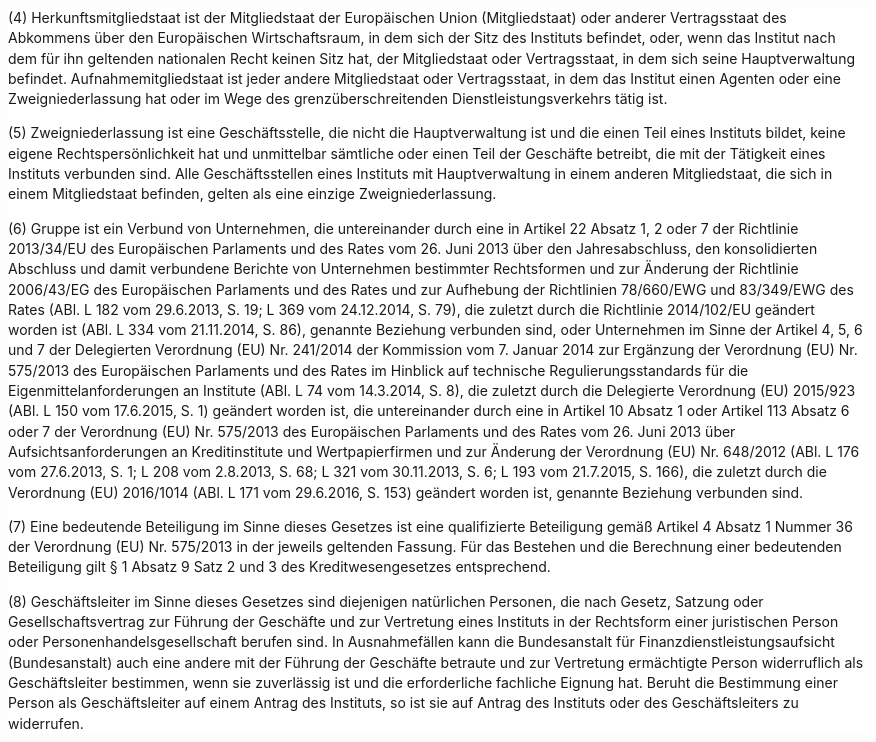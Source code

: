 (4) Herkunftsmitgliedstaat ist der Mitgliedstaat der Europäischen
Union (Mitgliedstaat) oder anderer Vertragsstaat des Abkommens über
den Europäischen Wirtschaftsraum, in dem sich der Sitz des Instituts
befindet, oder, wenn das Institut nach dem für ihn geltenden
nationalen Recht keinen Sitz hat, der Mitgliedstaat oder
Vertragsstaat, in dem sich seine Hauptverwaltung befindet.
Aufnahmemitgliedstaat ist jeder andere Mitgliedstaat oder
Vertragsstaat, in dem das Institut einen Agenten oder eine
Zweigniederlassung hat oder im Wege des grenzüberschreitenden
Dienstleistungsverkehrs tätig ist.

(5) Zweigniederlassung ist eine Geschäftsstelle, die nicht die
Hauptverwaltung ist und die einen Teil eines Instituts bildet, keine
eigene Rechtspersönlichkeit hat und unmittelbar sämtliche oder einen
Teil der Geschäfte betreibt, die mit der Tätigkeit eines Instituts
verbunden sind. Alle Geschäftsstellen eines Instituts mit
Hauptverwaltung in einem anderen Mitgliedstaat, die sich in einem
Mitgliedstaat befinden, gelten als eine einzige Zweigniederlassung.

(6) Gruppe ist ein Verbund von Unternehmen, die untereinander durch
eine in Artikel 22 Absatz 1, 2 oder 7 der Richtlinie 2013/34/EU des
Europäischen Parlaments und des Rates vom 26. Juni 2013 über den
Jahresabschluss, den konsolidierten Abschluss und damit verbundene
Berichte von Unternehmen bestimmter Rechtsformen und zur Änderung der
Richtlinie 2006/43/EG des Europäischen Parlaments und des Rates und
zur Aufhebung der Richtlinien 78/660/EWG und 83/349/EWG des Rates
(ABl. L 182 vom 29.6.2013, S. 19; L 369 vom 24.12.2014, S. 79), die
zuletzt durch die Richtlinie 2014/102/EU geändert worden ist (ABl. L
334 vom 21.11.2014, S. 86), genannte Beziehung verbunden sind, oder
Unternehmen im Sinne der Artikel 4, 5, 6 und 7 der Delegierten
Verordnung (EU) Nr. 241/2014 der Kommission vom 7. Januar 2014 zur
Ergänzung der Verordnung (EU) Nr. 575/2013 des Europäischen Parlaments
und des Rates im Hinblick auf technische Regulierungsstandards für die
Eigenmittelanforderungen an Institute (ABl. L 74 vom 14.3.2014, S. 8),
die zuletzt durch die Delegierte Verordnung (EU) 2015/923 (ABl. L 150
vom 17.6.2015, S. 1) geändert worden ist, die untereinander durch eine
in Artikel 10 Absatz 1 oder Artikel 113 Absatz 6 oder 7 der Verordnung
(EU) Nr. 575/2013 des Europäischen Parlaments und des Rates vom 26.
Juni 2013 über Aufsichtsanforderungen an Kreditinstitute und
Wertpapierfirmen und zur Änderung der Verordnung (EU) Nr. 648/2012
(ABl. L 176 vom 27.6.2013, S. 1; L 208 vom 2.8.2013, S. 68; L 321 vom
30\.11.2013, S. 6; L 193 vom 21.7.2015, S. 166), die zuletzt durch die
Verordnung (EU) 2016/1014 (ABl. L 171 vom 29.6.2016, S. 153) geändert
worden ist, genannte Beziehung verbunden sind.

(7) Eine bedeutende Beteiligung im Sinne dieses Gesetzes ist eine
qualifizierte Beteiligung gemäß Artikel 4 Absatz 1 Nummer 36 der
Verordnung (EU) Nr. 575/2013 in der jeweils geltenden Fassung. Für das
Bestehen und die Berechnung einer bedeutenden Beteiligung gilt § 1
Absatz 9 Satz 2 und 3 des Kreditwesengesetzes entsprechend.

(8) Geschäftsleiter im Sinne dieses Gesetzes sind diejenigen
natürlichen Personen, die nach Gesetz, Satzung oder
Gesellschaftsvertrag zur Führung der Geschäfte und zur Vertretung
eines Instituts in der Rechtsform einer juristischen Person oder
Personenhandelsgesellschaft berufen sind. In Ausnahmefällen kann die
Bundesanstalt für Finanzdienstleistungsaufsicht (Bundesanstalt) auch
eine andere mit der Führung der Geschäfte betraute und zur Vertretung
ermächtigte Person widerruflich als Geschäftsleiter bestimmen, wenn
sie zuverlässig ist und die erforderliche fachliche Eignung hat.
Beruht die Bestimmung einer Person als Geschäftsleiter auf einem
Antrag des Instituts, so ist sie auf Antrag des Instituts oder des
Geschäftsleiters zu widerrufen.
